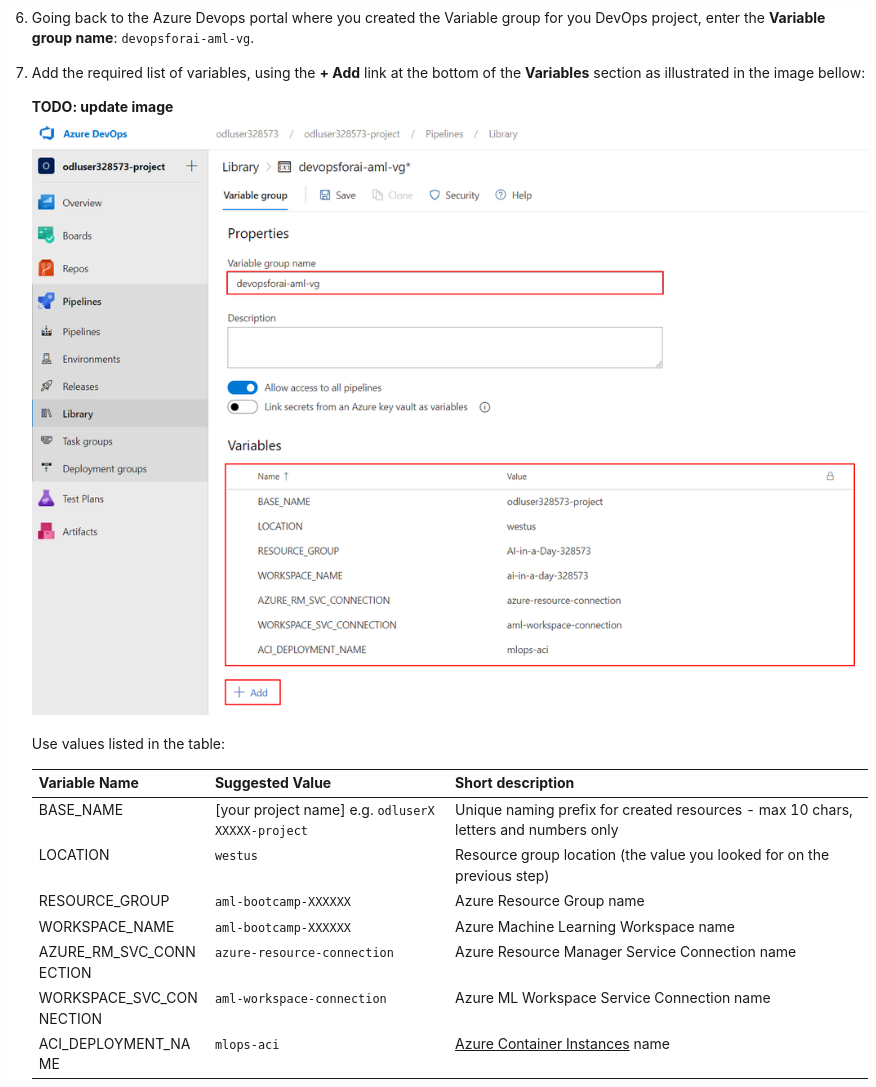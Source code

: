 6. Going back to the Azure Devops portal where you created the Variable group for you DevOps project, enter the **Variable group name**: `devopsforai-aml-vg`.

7. Add the required list of variables, using the **+ Add** link at the bottom of the **Variables** section as illustrated in the image bellow:

    **TODO:  update image**
    ![Configure required variable values in the variable group](../../day-03/media/04-devops-edit-vargroup.png)

    Use values listed in the table:

    | Variable Name            | Suggested Value           | Short description                                                                                                           |
    | ------------------------ | ------------------------- | --------------------------------------------------------------------------------------------------------------------------- |
    | BASE_NAME                | [your project name] e.g. `odluserXXXXXX-project`     | Unique naming prefix for created resources - max 10 chars, letters and numbers only                                         |
    | LOCATION                 | `westus`                 | Resource group location (the value you looked for on the previous step)                             |
    | RESOURCE_GROUP           | `aml-bootcamp-XXXXXX`                | Azure Resource Group name                                                                                                   |
    | WORKSPACE_NAME           | `aml-bootcamp-XXXXXX`             | Azure Machine Learning Workspace name                                                                                                     |
    | AZURE_RM_SVC_CONNECTION  | `azure-resource-connection` | Azure Resource Manager Service Connection name |
    | WORKSPACE_SVC_CONNECTION | `aml-workspace-connection`  | Azure ML Workspace Service Connection name                 |
    | ACI_DEPLOYMENT_NAME      | `mlops-aci`                 | [Azure Container Instances](https://azure.microsoft.com/en-us/services/container-instances/) name                           |                 |
